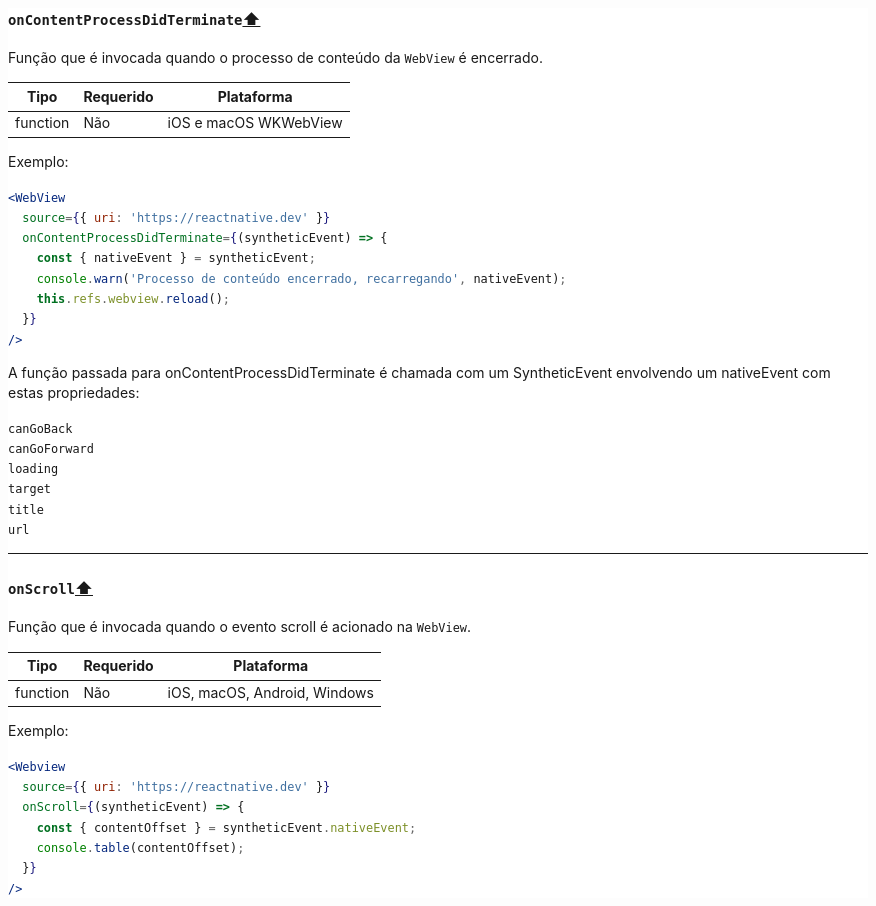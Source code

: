 
### `onContentProcessDidTerminate`[⬆](#props-index)

Função que é invocada quando o processo de conteúdo da `WebView` é encerrado.

| Tipo     | Requerido | Plataforma            |
| -------- | --------- | --------------------- |
| function | Não       | iOS e macOS WKWebView |

Exemplo:

```jsx
<WebView
  source={{ uri: 'https://reactnative.dev' }}
  onContentProcessDidTerminate={(syntheticEvent) => {
    const { nativeEvent } = syntheticEvent;
    console.warn('Processo de conteúdo encerrado, recarregando', nativeEvent);
    this.refs.webview.reload();
  }}
/>
```

A função passada para onContentProcessDidTerminate é chamada com um SyntheticEvent envolvendo um nativeEvent com estas propriedades:

```
canGoBack
canGoForward
loading
target
title
url
```

---

### `onScroll`[⬆](#props-index)

Função que é invocada quando o evento scroll é acionado na `WebView`.

| Tipo     | Requerido | Plataforma                   |
| -------- | --------- | ---------------------------- |
| function | Não       | iOS, macOS, Android, Windows |

Exemplo:

```jsx
<Webview
  source={{ uri: 'https://reactnative.dev' }}
  onScroll={(syntheticEvent) => {
    const { contentOffset } = syntheticEvent.nativeEvent;
    console.table(contentOffset);
  }}
/>
```
